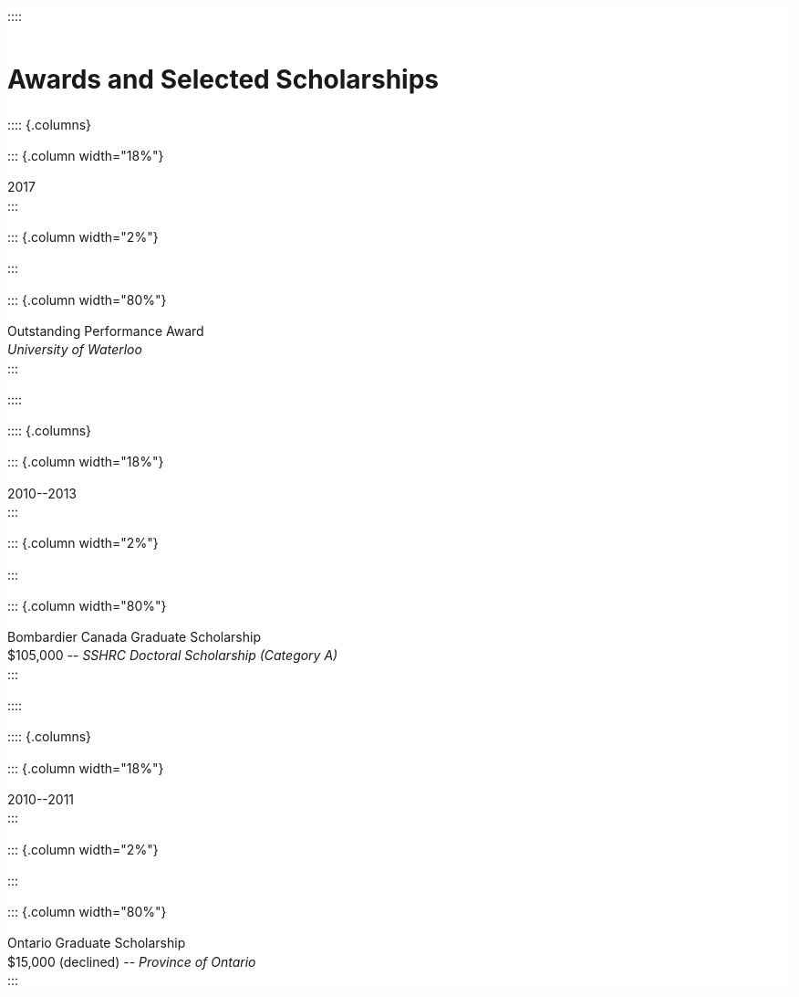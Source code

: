 ::::





# Awards and Selected Scholarships


:::: {.columns}

::: {.column width="18%"}

2017<br>
:::

::: {.column width="2%"}

:::

::: {.column width="80%"}

Outstanding Performance Award<br>
*University of Waterloo* <br>
:::

::::

:::: {.columns}

::: {.column width="18%"}

2010--2013<br>
:::

::: {.column width="2%"}

:::

::: {.column width="80%"}

Bombardier Canada Graduate Scholarship<br>
\$105,000 -- *SSHRC Doctoral Scholarship (Category A)* <br>
:::

::::

:::: {.columns}

::: {.column width="18%"}

2010--2011<br>
:::

::: {.column width="2%"}

:::

::: {.column width="80%"}

Ontario Graduate Scholarship<br>
\$15,000 (declined) -- *Province of Ontario* <br>
:::
